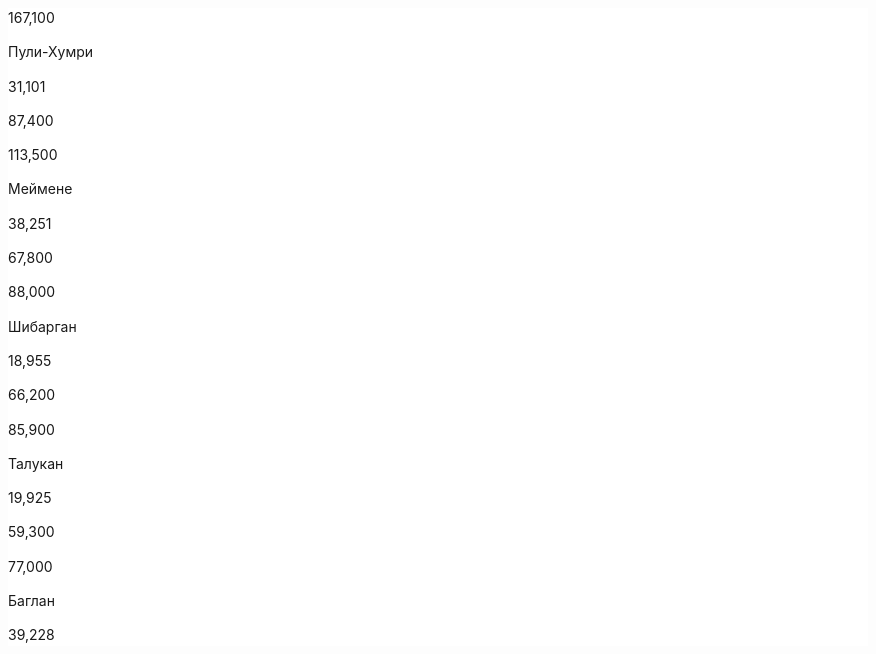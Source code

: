 167,100






Пули-Хумри


31,101


87,400


113,500






Меймене


38,251


67,800


88,000






Шибарган


18,955


66,200


85,900






Талукан


19,925


59,300


77,000






Баглан


39,228

